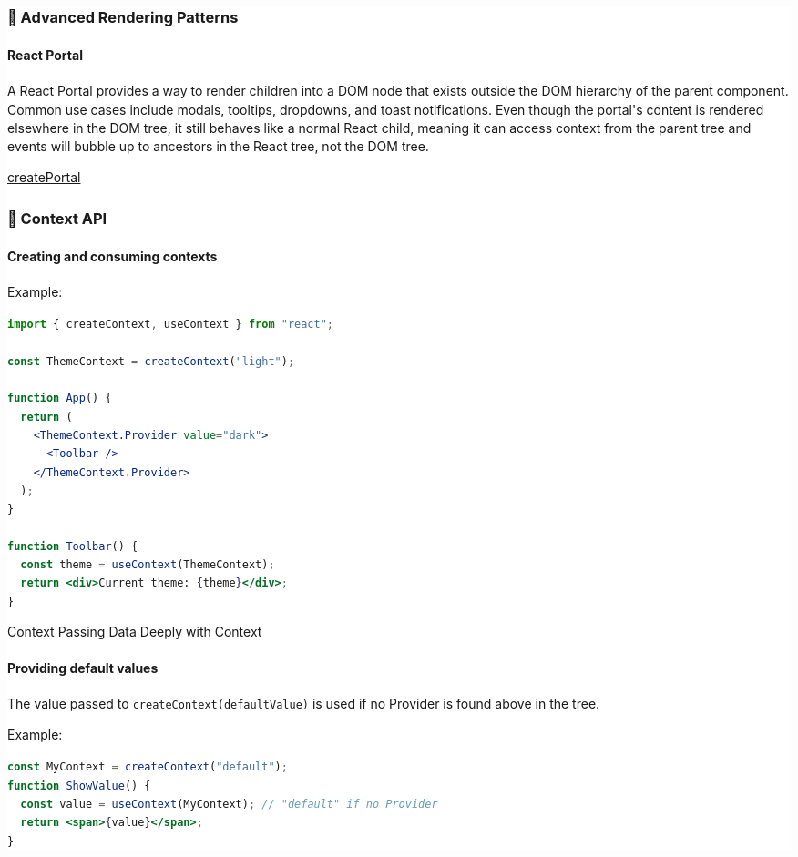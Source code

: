 ### 🔴 Advanced Rendering Patterns

#### React Portal

A React Portal provides a way to render children into a DOM node that exists outside the DOM hierarchy of the parent component. Common use cases include modals, tooltips, dropdowns, and toast notifications. Even though the portal's content is rendered elsewhere in the DOM tree, it still behaves like a normal React child, meaning it can access context from the parent tree and events will bubble up to ancestors in the React tree, not the DOM tree.

[createPortal](https://react.dev/reference/react-dom/createPortal)

### 🔴 Context API

#### Creating and consuming contexts

Example:

```jsx
import { createContext, useContext } from "react";

const ThemeContext = createContext("light");

function App() {
  return (
    <ThemeContext.Provider value="dark">
      <Toolbar />
    </ThemeContext.Provider>
  );
}

function Toolbar() {
  const theme = useContext(ThemeContext);
  return <div>Current theme: {theme}</div>;
}
```

[Context](https://react.dev/reference/react/createContext)
[Passing Data Deeply with Context](https://react.dev/learn/passing-data-deeply-with-context)

#### Providing default values

The value passed to `createContext(defaultValue)` is used if no Provider is found above in the tree.

Example:

```jsx
const MyContext = createContext("default");
function ShowValue() {
  const value = useContext(MyContext); // "default" if no Provider
  return <span>{value}</span>;
}
```
